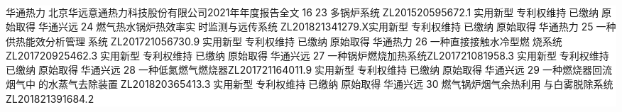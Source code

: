华通热力
北京华远意通热力科技股份有限公司2021年年度报告全文
16
23
多锅炉系统
ZL201520595672.1
实用新型
专利权维持
已缴纳
原始取得
华通兴远
24
燃气热水锅炉热效率实
时监测与远传系统
ZL201821341279.X实用新型
专利权维持
已缴纳
原始取得
华通热力
25
一种供热能效分析管理
系统
ZL201721056730.9
实用新型
专利权维持
已缴纳
原始取得
华通热力
26
一种直接接触水冷型燃
烧系统
ZL201720925462.3
实用新型
专利权维持
已缴纳
原始取得
华通兴远
27
一种锅炉燃烧加热系统ZL201721081958.3
实用新型
专利权维持
已缴纳
原始取得
华通兴远
28
一种低氮燃气燃烧器ZL201721164011.9
实用新型
专利权维持
已缴纳
原始取得
华通兴远
29
一种燃烧器回流烟气中
的水蒸气去除装置
ZL201820365413.3
实用新型
专利权维持
已缴纳
原始取得
华通兴远
30
燃气锅炉烟气余热利用
与白雾脱除系统
ZL201821391684.2